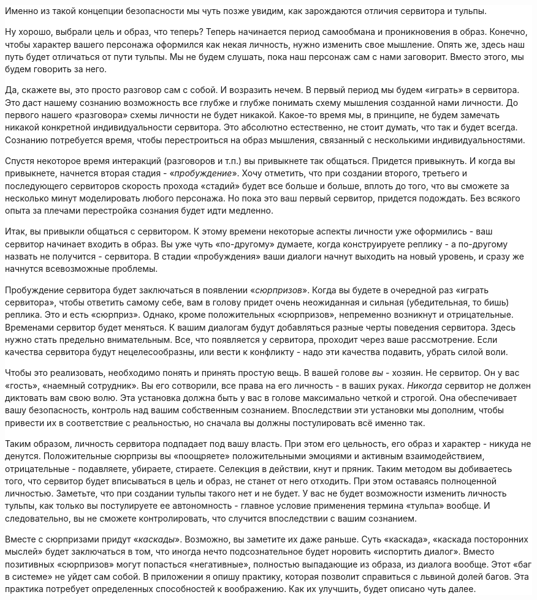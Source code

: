 Именно из такой концепции безопасности мы чуть позже увидим, как зарождаются отличия сервитора и тульпы.

Ну хорошо, выбрали цель и образ, что теперь? Теперь начинается период самообмана и проникновения в образ. Конечно, чтобы характер вашего персонажа оформился как некая личность, нужно изменить свое мышление. Опять же, здесь наш путь будет отличаться от пути тульпы. Мы не будем слушать, пока наш персонаж сам с нами заговорит. Вместо этого, мы будем говорить за него.

Да, скажете вы, это просто разговор сам с собой. И возразить нечем. В первый период мы будем «играть» в сервитора. Это даст нашему сознанию возможность все глубже и глубже понимать схему мышления созданной нами личности. До первого нашего «разговора» схемы личности не будет никакой. Какое-то время мы, в принципе, не будем замечать никакой конкретной индивидуальности сервитора. Это абсолютно естественно, не стоит думать, что так и будет всегда. Сознанию потребуется время, чтобы перестроиться на образ мышления, связанный с несколькими индивидуальностями.

Спустя некоторое время интеракций (разговоров и т.п.) вы привыкнете так общаться. Придется привыкнуть. И когда вы привыкнете, начнется вторая стадия - «_пробуждение_». Хочу отметить, что при создании второго, третьего и последующего сервиторов скорость прохода «стадий» будет все больше и больше, вплоть до того, что вы сможете за несколько минут моделировать любого персонажа. Но пока это ваш первый сервитор, придется подождать. Без всякого опыта за плечами перестройка сознания будет идти медленно.

Итак, вы привыкли общаться с сервитором. К этому времени некоторые аспекты личности уже оформились - ваш сервитор начинает входить в образ. Вы уже чуть «по-другому» думаете, когда конструируете реплику - а по-другому назвать не получится - сервитора. В стадии «пробуждения» ваши диалоги начнут выходить на новый уровень, и сразу же начнутся всевозможные проблемы.

Пробуждение сервитора будет заключаться в появлении «_сюрпризов_». Когда вы будете в очередной раз «играть сервитора», чтобы ответить самому себе, вам в голову придет очень неожиданная и сильная (убедительная, то бишь) реплика. Это и есть «сюрприз». Однако, кроме положительных «сюрпризов», непременно возникнут и отрицательные. Временами сервитор будет меняться. К вашим диалогам будут добавляться разные черты поведения сервитора. Здесь нужно стать предельно внимательным. Все, что появляется у сервитора, проходит через ваше рассмотрение. Если качества сервитора будут нецелесообразны, или вести к конфликту - надо эти качества подавить, убрать силой воли.

Чтобы это реализовать, необходимо понять и принять простую вещь. В вашей голове _вы_ - хозяин. Не сервитор. Он у вас «гость», «наемный сотрудник». Вы его сотворили, все права на его личность - в ваших руках. _Никогда_ сервитор не должен диктовать вам свою волю. Эта установка должна быть у вас в голове максимально четкой и строгой. Она обеспечивает вашу безопасность, контроль над вашим собственным сознанием. Впоследствии эти установки мы дополним, чтобы привести их в соответствие с реальностью, но сначала вы должны постулировать всё именно так.

Таким образом, личность сервитора подпадает под вашу власть. При этом его цельность, его образ и характер - никуда не денутся. Положительные сюрпризы вы «поощряете» положительными эмоциями и активным взаимодействием, отрицательные - подавляете, убираете, стираете. Селекция в действии, кнут и пряник. Таким методом вы добиваетесь того, что сервитор будет вписываться в цель и образ, не станет от него отходить. При этом оставаясь полноценной личностью. Заметьте, что при создании тульпы такого нет и не будет. У вас не будет возможности изменить личность тульпы, как только вы постулируете ее автономность - главное условие применения термина «тульпа» вообще. И следовательно, вы не сможете контролировать, что случится впоследствии с вашим сознанием.

Вместе с сюрпризами придут «_каскады_». Возможно, вы заметите их даже раньше. Суть «каскада», «каскада посторонних мыслей» будет заключаться в том, что иногда нечто подсознательное будет норовить «испортить диалог». Вместо позитивных «сюрпризов» могут попасться «негативные», полностью выпадающие из образа, из диалога вообще. Этот «баг в системе» не уйдет сам собой. В приложении я опишу практику, которая позволит справиться с львиной долей багов. Эта практика потребует определенных способностей к воображению. Как их улучшить, будет описано чуть далее.
